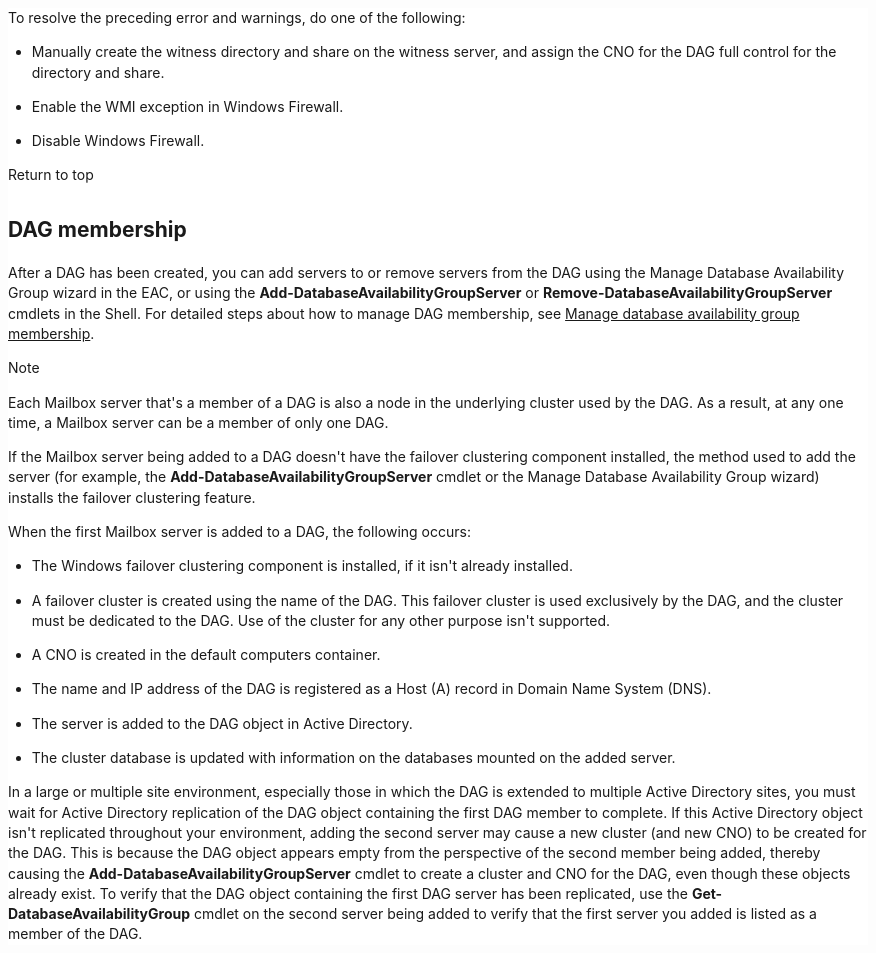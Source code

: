 </table>


To resolve the preceding error and warnings, do one of the following:

  - Manually create the witness directory and share on the witness server, and assign the CNO for the DAG full control for the directory and share.

  - Enable the WMI exception in Windows Firewall.

  - Disable Windows Firewall.

Return to top

## DAG membership

After a DAG has been created, you can add servers to or remove servers from the DAG using the Manage Database Availability Group wizard in the EAC, or using the **Add-DatabaseAvailabilityGroupServer** or **Remove-DatabaseAvailabilityGroupServer** cmdlets in the Shell. For detailed steps about how to manage DAG membership, see [Manage database availability group membership](manage-database-availability-group-membership-exchange-2013-help.md).


> [!NOTE]
> Each Mailbox server that's a member of a DAG is also a node in the underlying cluster used by the DAG. As a result, at any one time, a Mailbox server can be a member of only one DAG.



If the Mailbox server being added to a DAG doesn't have the failover clustering component installed, the method used to add the server (for example, the **Add-DatabaseAvailabilityGroupServer** cmdlet or the Manage Database Availability Group wizard) installs the failover clustering feature.

When the first Mailbox server is added to a DAG, the following occurs:

  - The Windows failover clustering component is installed, if it isn't already installed.

  - A failover cluster is created using the name of the DAG. This failover cluster is used exclusively by the DAG, and the cluster must be dedicated to the DAG. Use of the cluster for any other purpose isn't supported.

  - A CNO is created in the default computers container.

  - The name and IP address of the DAG is registered as a Host (A) record in Domain Name System (DNS).

  - The server is added to the DAG object in Active Directory.

  - The cluster database is updated with information on the databases mounted on the added server.

In a large or multiple site environment, especially those in which the DAG is extended to multiple Active Directory sites, you must wait for Active Directory replication of the DAG object containing the first DAG member to complete. If this Active Directory object isn't replicated throughout your environment, adding the second server may cause a new cluster (and new CNO) to be created for the DAG. This is because the DAG object appears empty from the perspective of the second member being added, thereby causing the **Add-DatabaseAvailabilityGroupServer** cmdlet to create a cluster and CNO for the DAG, even though these objects already exist. To verify that the DAG object containing the first DAG server has been replicated, use the **Get-DatabaseAvailabilityGroup** cmdlet on the second server being added to verify that the first server you added is listed as a member of the DAG.
